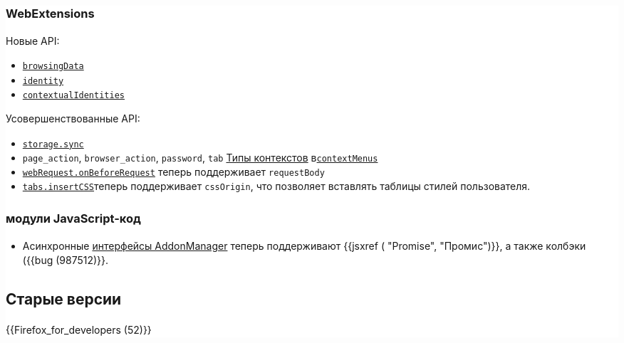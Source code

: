 ### WebExtensions

Новые API:

- [`browsingData`](/en-US/docs/Mozilla/Add-ons/WebExtensions/API/browsingData)
- [`identity`](/en-US/docs/Mozilla/Add-ons/WebExtensions/API/identity)
- [`contextualIdentities`](/en-US/docs/Mozilla/Add-ons/WebExtensions/API/contextualIdentities)

Усовершенствованные API:

- [`storage.sync`](/en-US/docs/Mozilla/Add-ons/WebExtensions/API/storage/sync)
- `page_action`, `browser_action`, `password`, `tab` [Типы контекстов](/en-US/Add-ons/WebExtensions/API/contextMenus/ContextType) в[`contextMenus`](/en-US/docs/Mozilla/Add-ons/WebExtensions/API/contextMenus)
- [`webRequest.onBeforeRequest`](/en-US/docs/Mozilla/Add-ons/WebExtensions/API/webRequest/onBeforeRequest) теперь поддерживает `requestBody`
- [`tabs.insertCSS`](/en-US/docs/Mozilla/Add-ons/WebExtensions/API/tabs/insertCSS)теперь поддерживает `cssOrigin`, что позволяет вставлять таблицы стилей пользователя.

### модули JavaScript-код

- Асинхронные [интерфейсы AddonManager](../../../Add-ons/Add-on_Manager/AddonManager) теперь поддерживают {{jsxref ( "Promise", "Промис")}}, а также колбэки ({{bug (987512)}}.

## Старые версии

{{Firefox_for_developers (52)}}
